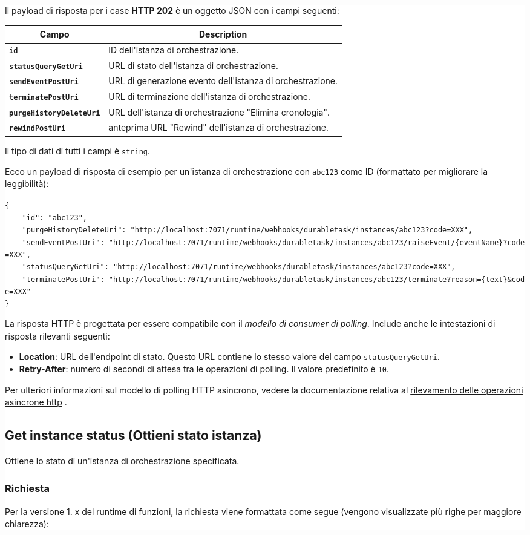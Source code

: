 Il payload di risposta per i case **HTTP 202** è un oggetto JSON con i campi seguenti:

| Campo                       | Description                          |
|-----------------------------|--------------------------------------|
| **`id`**                    |ID dell'istanza di orchestrazione. |
| **`statusQueryGetUri`**     |URL di stato dell'istanza di orchestrazione. |
| **`sendEventPostUri`**      |URL di generazione evento dell'istanza di orchestrazione. |
| **`terminatePostUri`**      |URL di terminazione dell'istanza di orchestrazione. |
| **`purgeHistoryDeleteUri`** |URL dell'istanza di orchestrazione "Elimina cronologia". |
| **`rewindPostUri`**         |anteprima URL "Rewind" dell'istanza di orchestrazione. |

Il tipo di dati di tutti i campi è `string`.

Ecco un payload di risposta di esempio per un'istanza di orchestrazione con `abc123` come ID (formattato per migliorare la leggibilità):

```http
{
    "id": "abc123",
    "purgeHistoryDeleteUri": "http://localhost:7071/runtime/webhooks/durabletask/instances/abc123?code=XXX",
    "sendEventPostUri": "http://localhost:7071/runtime/webhooks/durabletask/instances/abc123/raiseEvent/{eventName}?code=XXX",
    "statusQueryGetUri": "http://localhost:7071/runtime/webhooks/durabletask/instances/abc123?code=XXX",
    "terminatePostUri": "http://localhost:7071/runtime/webhooks/durabletask/instances/abc123/terminate?reason={text}&code=XXX"
}
```

La risposta HTTP è progettata per essere compatibile con il *modello di consumer di polling*. Include anche le intestazioni di risposta rilevanti seguenti:

* **Location**: URL dell'endpoint di stato. Questo URL contiene lo stesso valore del campo `statusQueryGetUri`.
* **Retry-After**: numero di secondi di attesa tra le operazioni di polling. Il valore predefinito è `10`.

Per ulteriori informazioni sul modello di polling HTTP asincrono, vedere la documentazione relativa al [rilevamento delle operazioni asincrone http](durable-functions-http-features.md#async-operation-tracking) .

## <a name="get-instance-status"></a>Get instance status (Ottieni stato istanza)

Ottiene lo stato di un'istanza di orchestrazione specificata.

### <a name="request"></a>Richiesta

Per la versione 1. x del runtime di funzioni, la richiesta viene formattata come segue (vengono visualizzate più righe per maggiore chiarezza):
